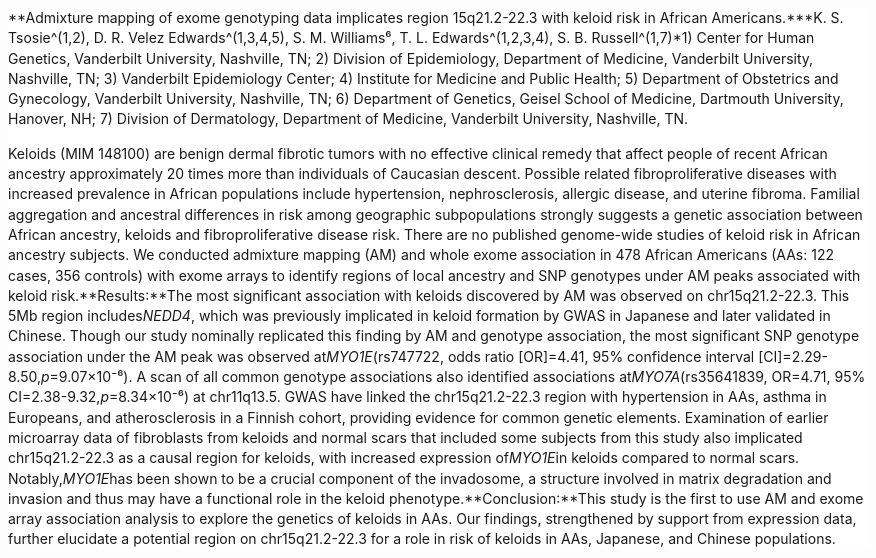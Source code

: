 **Admixture mapping of exome genotyping data implicates region 15q21.2-22.3 with keloid risk in African Americans.***K. S. Tsosie^(1,2), D. R. Velez Edwards^(1,3,4,5), S. M. Williams⁶, T. L. Edwards^(1,2,3,4), S. B. Russell^(1,7)*1) Center for Human Genetics, Vanderbilt University, Nashville, TN; 2) Division of Epidemiology, Department of Medicine, Vanderbilt University, Nashville, TN; 3) Vanderbilt Epidemiology Center; 4) Institute for Medicine and Public Health; 5) Department of Obstetrics and Gynecology, Vanderbilt University, Nashville, TN; 6) Department of Genetics, Geisel School of Medicine, Dartmouth University, Hanover, NH; 7) Division of Dermatology, Department of Medicine, Vanderbilt University, Nashville, TN.

Keloids (MIM 148100) are benign dermal fibrotic tumors with no effective clinical remedy that affect people of recent African ancestry approximately 20 times more than individuals of Caucasian descent. Possible related fibroproliferative diseases with increased prevalence in African populations include hypertension, nephrosclerosis, allergic disease, and uterine fibroma. Familial aggregation and ancestral differences in risk among geographic subpopulations strongly suggests a genetic association between African ancestry, keloids and fibroproliferative disease risk. There are no published genome-wide studies of keloid risk in African ancestry subjects. We conducted admixture mapping (AM) and whole exome association in 478 African Americans (AAs: 122 cases, 356 controls) with exome arrays to identify regions of local ancestry and SNP genotypes under AM peaks associated with keloid risk.**Results:**The most significant association with keloids discovered by AM was observed on chr15q21.2-22.3. This 5Mb region includes*NEDD4*, which was previously implicated in keloid formation by GWAS in Japanese and later validated in Chinese. Though our study nominally replicated this finding by AM and genotype association, the most significant SNP genotype association under the AM peak was observed at*MYO1E*(rs747722, odds ratio \[OR\]=4.41, 95% confidence interval \[CI\]=2.29-8.50,*p*=9.07×10⁻⁶). A scan of all common genotype associations also identified associations at*MYO7A*(rs35641839, OR=4.71, 95% CI=2.38-9.32,*p*=8.34×10⁻⁶) at chr11q13.5. GWAS have linked the chr15q21.2-22.3 region with hypertension in AAs, asthma in Europeans, and atherosclerosis in a Finnish cohort, providing evidence for common genetic elements. Examination of earlier microarray data of fibroblasts from keloids and normal scars that included some subjects from this study also implicated chr15q21.2-22.3 as a causal region for keloids, with increased expression of*MYO1E*in keloids compared to normal scars. Notably,*MYO1E*has been shown to be a crucial component of the invadosome, a structure involved in matrix degradation and invasion and thus may have a functional role in the keloid phenotype.**Conclusion:**This study is the first to use AM and exome array association analysis to explore the genetics of keloids in AAs. Our findings, strengthened by support from expression data, further elucidate a potential region on chr15q21.2-22.3 for a role in risk of keloids in AAs, Japanese, and Chinese populations.

